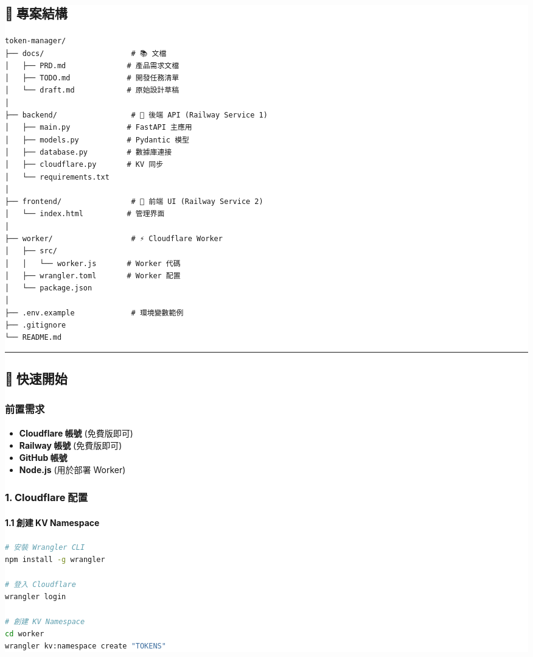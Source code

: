 
## 📁 專案結構

```
token-manager/
├── docs/                    # 📚 文檔
│   ├── PRD.md              # 產品需求文檔
│   ├── TODO.md             # 開發任務清單
│   └── draft.md            # 原始設計草稿
│
├── backend/                 # 🔧 後端 API (Railway Service 1)
│   ├── main.py             # FastAPI 主應用
│   ├── models.py           # Pydantic 模型
│   ├── database.py         # 數據庫連接
│   ├── cloudflare.py       # KV 同步
│   └── requirements.txt
│
├── frontend/                # 🎨 前端 UI (Railway Service 2)
│   └── index.html          # 管理界面
│
├── worker/                  # ⚡ Cloudflare Worker
│   ├── src/
│   │   └── worker.js       # Worker 代碼
│   ├── wrangler.toml       # Worker 配置
│   └── package.json
│
├── .env.example             # 環境變數範例
├── .gitignore
└── README.md
```

---

## 🚀 快速開始

### 前置需求

- **Cloudflare 帳號** (免費版即可)
- **Railway 帳號** (免費版即可)
- **GitHub 帳號**
- **Node.js** (用於部署 Worker)

### 1. Cloudflare 配置

#### 1.1 創建 KV Namespace

```bash
# 安裝 Wrangler CLI
npm install -g wrangler

# 登入 Cloudflare
wrangler login

# 創建 KV Namespace
cd worker
wrangler kv:namespace create "TOKENS"
```
